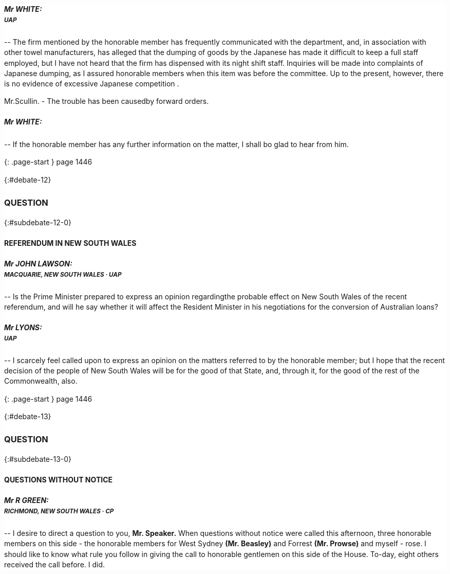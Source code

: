 ##### Mr WHITE:<br><small class="text-muted">UAP</small>

-- The firm mentioned by the honorable member has frequently communicated with the department, and, in association with other towel manufacturers, has alleged that the dumping of goods by the Japanese has made it difficult to keep a full staff employed, but I have not heard that the firm has dispensed with its night shift staff. Inquiries will be made into complaints of Japanese dumping, as I assured honorable members when this item was before the committee. Up to the present, however, there is no evidence of excessive Japanese competition . 

Mr.Scullin.  -  The trouble has been causedby forward orders. 

##### Mr WHITE:

-- If the honorable member has any further information on the matter, I shall bo glad to hear from him. 

{: .page-start }
page 1446

{:#debate-12}
### QUESTION

{:#subdebate-12-0}
#### REFERENDUM IN NEW SOUTH WALES

##### Mr JOHN LAWSON:<br><small class="text-muted">MACQUARIE, NEW SOUTH WALES &middot; UAP</small>

-- Is the Prime Minister prepared to express an opinion regardingthe probable effect on New South Wales of the recent referendum, and will he say whether it will affect the Resident Minister in his negotiations for the conversion of Australian loans? 

##### Mr LYONS:<br><small class="text-muted">UAP</small>

-- I scarcely feel called upon to express an opinion on the matters referred to by the honorable member; but I hope that the recent decision of the people of New South Wales will be for the good of that State, and, through it, for the good of the rest of the Commonwealth, also. 

{: .page-start }
page 1446

{:#debate-13}
### QUESTION

{:#subdebate-13-0}
#### QUESTIONS WITHOUT NOTICE

##### Mr R GREEN:<br><small class="text-muted">RICHMOND, NEW SOUTH WALES &middot; CP</small>

-- I desire to direct a question to you,  **Mr. Speaker.**  When questions without notice were called this afternoon, three honorable members on this side - the honorable members for West Sydney  **(Mr. Beasley)**  and Forrest  **(Mr. Prowse)**  and myself - rose. I should like to know what rule you follow in giving the call to honorable gentlemen on this side of the House. To-day, eight others received the call before. I did. 
